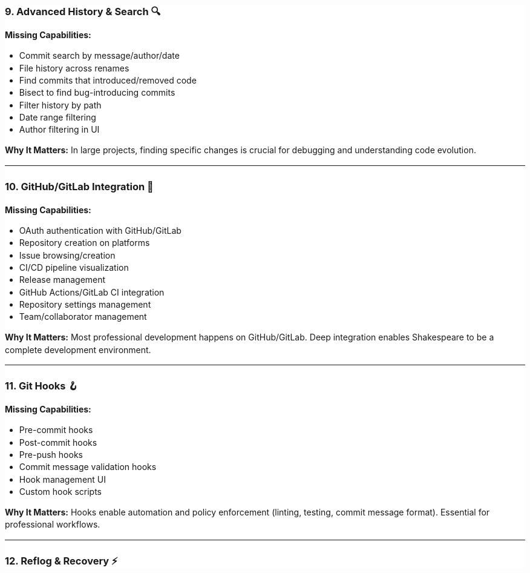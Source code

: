 
### 9. **Advanced History & Search** 🔍

**Missing Capabilities:**
- Commit search by message/author/date
- File history across renames
- Find commits that introduced/removed code
- Bisect to find bug-introducing commits
- Filter history by path
- Date range filtering
- Author filtering in UI

**Why It Matters:**
In large projects, finding specific changes is crucial for debugging and understanding code evolution.

---

### 10. **GitHub/GitLab Integration** 🔗

**Missing Capabilities:**
- OAuth authentication with GitHub/GitLab
- Repository creation on platforms
- Issue browsing/creation
- CI/CD pipeline visualization
- Release management
- GitHub Actions/GitLab CI integration
- Repository settings management
- Team/collaborator management

**Why It Matters:**
Most professional development happens on GitHub/GitLab. Deep integration enables Shakespeare to be a complete development environment.

---

### 11. **Git Hooks** 🪝

**Missing Capabilities:**
- Pre-commit hooks
- Post-commit hooks
- Pre-push hooks
- Commit message validation hooks
- Hook management UI
- Custom hook scripts

**Why It Matters:**
Hooks enable automation and policy enforcement (linting, testing, commit message format). Essential for professional workflows.

---

### 12. **Reflog & Recovery** ⚡
